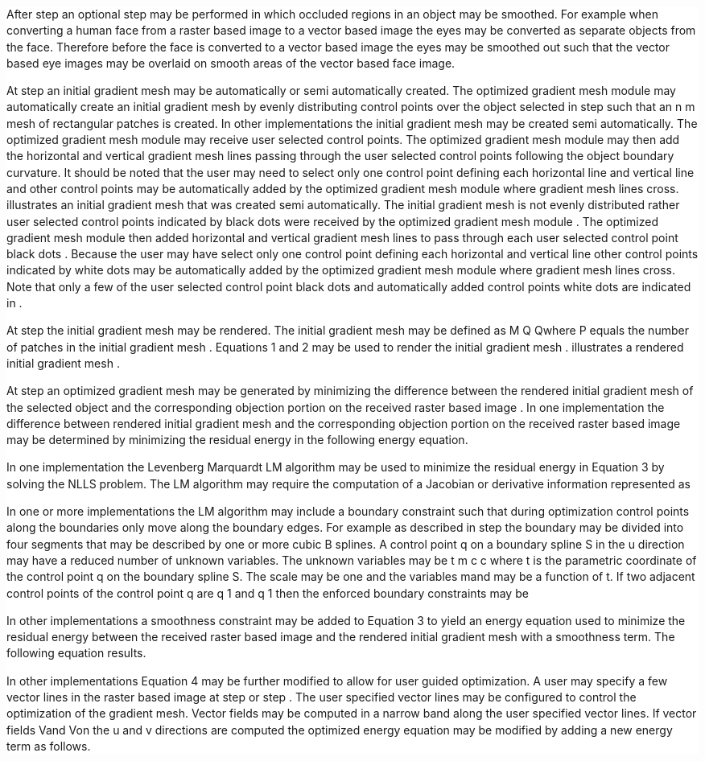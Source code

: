 After step an optional step may be performed in which occluded regions in an object may be smoothed. For example when converting a human face from a raster based image to a vector based image the eyes may be converted as separate objects from the face. Therefore before the face is converted to a vector based image the eyes may be smoothed out such that the vector based eye images may be overlaid on smooth areas of the vector based face image.

At step an initial gradient mesh may be automatically or semi automatically created. The optimized gradient mesh module may automatically create an initial gradient mesh by evenly distributing control points over the object selected in step such that an n m mesh of rectangular patches is created. In other implementations the initial gradient mesh may be created semi automatically. The optimized gradient mesh module may receive user selected control points. The optimized gradient mesh module may then add the horizontal and vertical gradient mesh lines passing through the user selected control points following the object boundary curvature. It should be noted that the user may need to select only one control point defining each horizontal line and vertical line and other control points may be automatically added by the optimized gradient mesh module where gradient mesh lines cross. illustrates an initial gradient mesh that was created semi automatically. The initial gradient mesh is not evenly distributed rather user selected control points indicated by black dots were received by the optimized gradient mesh module . The optimized gradient mesh module then added horizontal and vertical gradient mesh lines to pass through each user selected control point black dots . Because the user may have select only one control point defining each horizontal and vertical line other control points indicated by white dots may be automatically added by the optimized gradient mesh module where gradient mesh lines cross. Note that only a few of the user selected control point black dots and automatically added control points white dots are indicated in .

At step the initial gradient mesh may be rendered. The initial gradient mesh may be defined as M Q Qwhere P equals the number of patches in the initial gradient mesh . Equations 1 and 2 may be used to render the initial gradient mesh . illustrates a rendered initial gradient mesh .

At step an optimized gradient mesh may be generated by minimizing the difference between the rendered initial gradient mesh of the selected object and the corresponding objection portion on the received raster based image . In one implementation the difference between rendered initial gradient mesh and the corresponding objection portion on the received raster based image may be determined by minimizing the residual energy in the following energy equation.

In one implementation the Levenberg Marquardt LM algorithm may be used to minimize the residual energy in Equation 3 by solving the NLLS problem. The LM algorithm may require the computation of a Jacobian or derivative information represented as

In one or more implementations the LM algorithm may include a boundary constraint such that during optimization control points along the boundaries only move along the boundary edges. For example as described in step the boundary may be divided into four segments that may be described by one or more cubic B splines. A control point q on a boundary spline S in the u direction may have a reduced number of unknown variables. The unknown variables may be t m c c where t is the parametric coordinate of the control point q on the boundary spline S. The scale may be one and the variables mand may be a function of t. If two adjacent control points of the control point q are q 1 and q 1 then the enforced boundary constraints may be

In other implementations a smoothness constraint may be added to Equation 3 to yield an energy equation used to minimize the residual energy between the received raster based image and the rendered initial gradient mesh with a smoothness term. The following equation results.

In other implementations Equation 4 may be further modified to allow for user guided optimization. A user may specify a few vector lines in the raster based image at step or step . The user specified vector lines may be configured to control the optimization of the gradient mesh. Vector fields may be computed in a narrow band along the user specified vector lines. If vector fields Vand Von the u and v directions are computed the optimized energy equation may be modified by adding a new energy term as follows.

